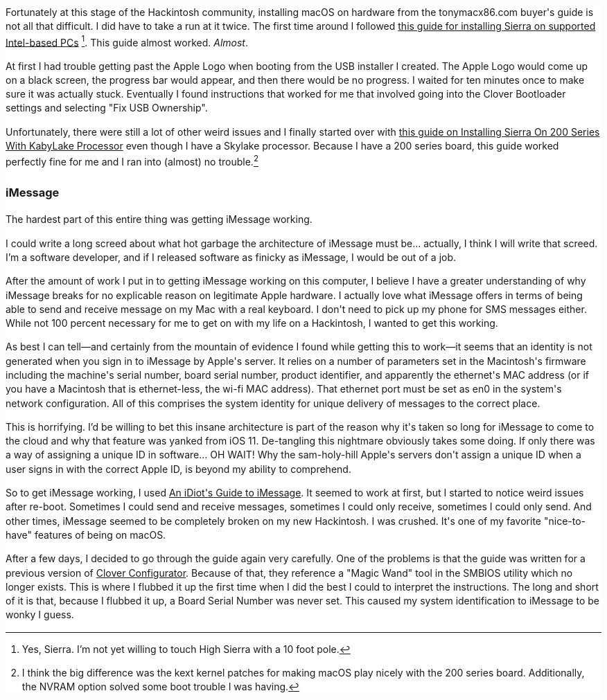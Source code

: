 Fortunately at this stage of the Hackintosh community, installing macOS on hardware from the tonymacx86.com buyer's guide is not all that difficult. I did have to take a run at it twice. The first time around I followed [this guide for installing Sierra on supported Intel-based PCs](https://www.tonymacx86.com/threads/unibeast-install-macos-sierra-on-any-supported-intel-based-pc.200564/) [^sierra]. This guide almost worked. *Almost*.

[^sierra]: Yes, Sierra. I’m not yet willing to touch High Sierra with a 10 foot pole.

At first I had trouble getting past the Apple Logo when booting from the USB installer I created. The Apple Logo would come up on a black screen, the progress bar would appear, and then there would be no progress. I waited for ten minutes once to make sure it was actually stuck. Eventually I found instructions that worked for me that involved going into the Clover Bootloader settings and selecting "Fix USB Ownership".

Unfortunately, there were still a lot of other weird issues and I finally started over with [this guide on Installing Sierra On 200 Series With KabyLake Processor](https://www.tonymacx86.com/threads/updated-for-multibeast-9-2-1-and-sierra-10-12-6-sierra-on-200-series-with-kabylake-processor.218494/) even though I have a Skylake processor. Because I have a 200 series board, this guide worked perfectly fine for me and I ran into (almost) no trouble.[^kernelpatches]

[^kernelpatches]: I think the big difference was the kext kernel patches for making macOS play nicely with the 200 series board. Additionally, the NVRAM option solved some boot trouble I was having.

### iMessage

The hardest part of this entire thing was getting iMessage working.

I could write a long screed about what hot garbage the architecture of iMessage must be… actually, I think I will write that screed. I’m a software developer, and if I released software as finicky as iMessage, I would be out of a job.

After the amount of work I put in to getting iMessage working on this computer, I believe I have a greater understanding of why iMessage breaks for no explicable reason on legitimate Apple hardware. I actually love what iMessage offers in terms of being able to send and receive message on my Mac with a real keyboard. I don't need to pick up my phone for SMS messages either. While not 100 percent necessary for me to get on with my life on a Hackintosh, I wanted to get this working.

As best I can tell—and certainly from the mountain of evidence I found while getting this to work—it seems that an identity is not generated when you sign in to iMessage by Apple's server. It relies on a number of parameters set in the Macintosh's firmware including the machine's serial number, board serial number, product identifier, and apparently the ethernet's MAC address (or if you have a Macintosh that is ethernet-less, the wi-fi MAC address). That ethernet port must be set as en0 in the system's network configuration. All of this comprises the system identity for unique delivery of messages to the correct place.

This is horrifying. I’d be willing to bet this insane architecture is part of the reason why it's taken so long for iMessage to come to the cloud and why that feature was yanked from iOS 11. De-tangling this nightmare obviously takes some doing. If only there was a way of assigning a unique ID in software… OH WAIT! Why the sam-holy-hill Apple's servers don't assign a unique ID when a user signs in with the correct Apple ID, is beyond my ability to comprehend.

So to get iMessage working, I used [An iDiot's Guide to iMessage](https://www.tonymacx86.com/threads/an-idiots-guide-to-imessage.196827/). It seemed to work at first, but I started to notice weird issues after re-boot. Sometimes I could send and receive messages, sometimes I could only receive, sometimes I could only send. And other times, iMessage seemed to be completely broken on my new Hackintosh. I was crushed. It's one of my favorite "nice-to-have" features of being on macOS.

After a few days, I decided to go through the guide again very carefully. One of the problems is that the guide was written for a previous version of [Clover Configurator](https://www.tonymacx86.com/resources/clover-configurator.335/). Because of that, they reference a "Magic Wand" tool in the SMBIOS utility which no longer exists. This is where I flubbed it up the first time when I did the best I could to interpret the instructions. The long and short of it is that, because I flubbed it up, a Board Serial Number was never set. This caused my system identification to iMessage to be wonky I guess. 


[^standingdesk]: I have a standing desk now for health reasons, given that I work a good bit more than eight hours a day.
[^traveling]: In fact, I’m traveling over New Year and I’m very grateful to have a laptop to travel with.
[^spreadoutwork]: I like to spread my work out, okay???
[^technicalterm]: Technical term
[^ramservice]: The RAM in the iMac Pros is purported to be upgradable, but only by an Apple Authorized service center or Apple itself. There is no RAM door, so you have to take some amount of the computer apart to do it and they are not traditional DIMM slots from what I can glean.
[^excusingnonupgradeableram]: Though I find the lack of upgradable RAM pretty hard to excuse
[^motherboard]: Motherboard for you PC people
[^appletax]: Apple tax, some call it.
[^logicboardissues]: I had already disassembled and assembled the build several times at this point and I was just done doing that.
[^graphicscard]: Probably no small thanks to the killer graphics card I have and the 32GB of RAM. In my monitoring with  memory hungry apps I have yet to come anywhere near touching the RAM.
[^graphicsupdatesnotnew]: This is actually not new. At the film company where I used to work, we had a high end NVIDIA card of some kind in the big Mac Pro. Even though it was a legit Mac Pro, because of that aftermarket NVIDIA graphics card, we had to be careful with OS X updates.
